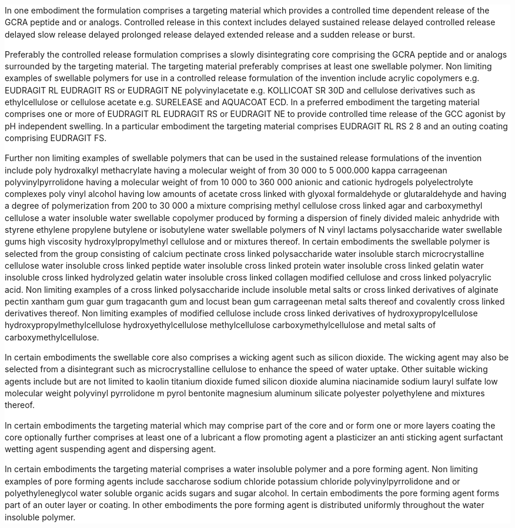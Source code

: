 In one embodiment the formulation comprises a targeting material which provides a controlled time dependent release of the GCRA peptide and or analogs. Controlled release in this context includes delayed sustained release delayed controlled release delayed slow release delayed prolonged release delayed extended release and a sudden release or burst. 

Preferably the controlled release formulation comprises a slowly disintegrating core comprising the GCRA peptide and or analogs surrounded by the targeting material. The targeting material preferably comprises at least one swellable polymer. Non limiting examples of swellable polymers for use in a controlled release formulation of the invention include acrylic copolymers e.g. EUDRAGIT RL EUDRAGIT RS or EUDRAGIT NE polyvinylacetate e.g. KOLLICOAT SR 30D and cellulose derivatives such as ethylcellulose or cellulose acetate e.g. SURELEASE and AQUACOAT ECD. In a preferred embodiment the targeting material comprises one or more of EUDRAGIT RL EUDRAGIT RS or EUDRAGIT NE to provide controlled time release of the GCC agonist by pH independent swelling. In a particular embodiment the targeting material comprises EUDRAGIT RL RS 2 8 and an outing coating comprising EUDRAGIT FS.

Further non limiting examples of swellable polymers that can be used in the sustained release formulations of the invention include poly hydroxalkyl methacrylate having a molecular weight of from 30 000 to 5 000.000 kappa carrageenan polyvinylpyrrolidone having a molecular weight of from 10 000 to 360 000 anionic and cationic hydrogels polyelectrolyte complexes poly vinyl alcohol having low amounts of acetate cross linked with glyoxal formaldehyde or glutaraldehyde and having a degree of polymerization from 200 to 30 000 a mixture comprising methyl cellulose cross linked agar and carboxymethyl cellulose a water insoluble water swellable copolymer produced by forming a dispersion of finely divided maleic anhydride with styrene ethylene propylene butylene or isobutylene water swellable polymers of N vinyl lactams polysaccharide water swellable gums high viscosity hydroxylpropylmethyl cellulose and or mixtures thereof. In certain embodiments the swellable polymer is selected from the group consisting of calcium pectinate cross linked polysaccharide water insoluble starch microcrystalline cellulose water insoluble cross linked peptide water insoluble cross linked protein water insoluble cross linked gelatin water insoluble cross linked hydrolyzed gelatin water insoluble cross linked collagen modified cellulose and cross linked polyacrylic acid. Non limiting examples of a cross linked polysaccharide include insoluble metal salts or cross linked derivatives of alginate pectin xantham gum guar gum tragacanth gum and locust bean gum carrageenan metal salts thereof and covalently cross linked derivatives thereof. Non limiting examples of modified cellulose include cross linked derivatives of hydroxypropylcellulose hydroxypropylmethylcellulose hydroxyethylcellulose methylcellulose carboxymethylcellulose and metal salts of carboxymethylcellulose.

In certain embodiments the swellable core also comprises a wicking agent such as silicon dioxide. The wicking agent may also be selected from a disintegrant such as microcrystalline cellulose to enhance the speed of water uptake. Other suitable wicking agents include but are not limited to kaolin titanium dioxide fumed silicon dioxide alumina niacinamide sodium lauryl sulfate low molecular weight polyvinyl pyrrolidone m pyrol bentonite magnesium aluminum silicate polyester polyethylene and mixtures thereof.

In certain embodiments the targeting material which may comprise part of the core and or form one or more layers coating the core optionally further comprises at least one of a lubricant a flow promoting agent a plasticizer an anti sticking agent surfactant wetting agent suspending agent and dispersing agent.

In certain embodiments the targeting material comprises a water insoluble polymer and a pore forming agent. Non limiting examples of pore forming agents include saccharose sodium chloride potassium chloride polyvinylpyrrolidone and or polyethyleneglycol water soluble organic acids sugars and sugar alcohol. In certain embodiments the pore forming agent forms part of an outer layer or coating. In other embodiments the pore forming agent is distributed uniformly throughout the water insoluble polymer.
